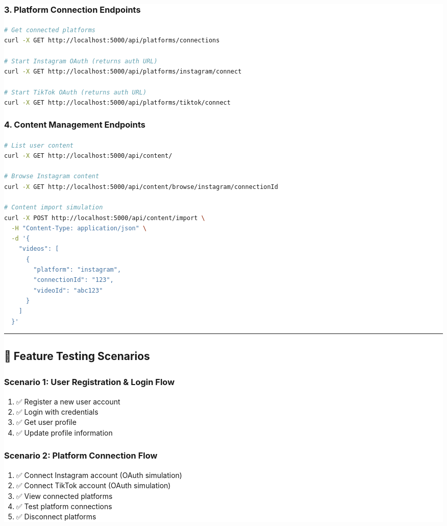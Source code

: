 ### **3. Platform Connection Endpoints**
```bash
# Get connected platforms
curl -X GET http://localhost:5000/api/platforms/connections

# Start Instagram OAuth (returns auth URL)
curl -X GET http://localhost:5000/api/platforms/instagram/connect

# Start TikTok OAuth (returns auth URL)
curl -X GET http://localhost:5000/api/platforms/tiktok/connect
```

### **4. Content Management Endpoints**
```bash
# List user content
curl -X GET http://localhost:5000/api/content/

# Browse Instagram content
curl -X GET http://localhost:5000/api/content/browse/instagram/connectionId

# Content import simulation
curl -X POST http://localhost:5000/api/content/import \
  -H "Content-Type: application/json" \
  -d '{
    "videos": [
      {
        "platform": "instagram",
        "connectionId": "123",
        "videoId": "abc123"
      }
    ]
  }'
```

---

## 🎯 **Feature Testing Scenarios**

### **Scenario 1: User Registration & Login Flow**
1. ✅ Register a new user account
2. ✅ Login with credentials
3. ✅ Get user profile
4. ✅ Update profile information

### **Scenario 2: Platform Connection Flow**
1. ✅ Connect Instagram account (OAuth simulation)
2. ✅ Connect TikTok account (OAuth simulation)
3. ✅ View connected platforms
4. ✅ Test platform connections
5. ✅ Disconnect platforms
